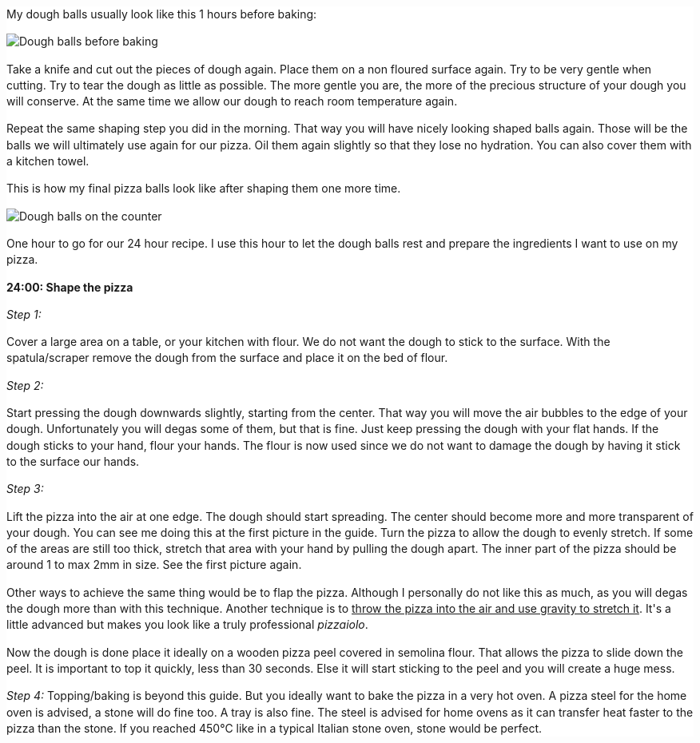 My dough balls usually look like this 1 hours before baking:

![Dough balls before baking](https://i.imgur.com/OCoRyOB.jpg)

Take a knife and cut out the pieces of dough again. Place them on a non floured surface again. Try to be very gentle when cutting. Try to tear the dough as little as possible. The more gentle you are, the more of the precious structure of your dough you will conserve. At the same time we allow our dough to reach room temperature again.

Repeat the same shaping step you did in the morning. That way you will have nicely looking shaped balls again. Those will be the balls we will ultimately use again for our pizza. Oil them again slightly so that they lose no hydration. You can also cover them with a kitchen towel.

This is how my final pizza balls look like after shaping them one more time.

![Dough balls on the counter](https://i.imgur.com/pqThzZg.jpg)

One hour to go for our 24 hour recipe. I use this hour to let the dough balls rest and prepare the ingredients I want to use on my pizza.

**24:00: Shape the pizza**

*Step 1:*

Cover a large area on a table, or your kitchen with flour. We do not want the dough to stick to the surface. With the spatula/scraper remove the dough from the surface and place it on the bed of flour.

*Step 2:*

Start pressing the dough downwards slightly, starting from the center. That way you will move the air bubbles to the edge of your dough. Unfortunately you will degas some of them, but that is fine. Just keep pressing the dough with your flat hands. If the dough sticks to your hand, flour your hands. The flour is now used since we do not want to damage the dough by having it stick to the surface our hands.

*Step 3:*

Lift the pizza into the air at one edge. The dough should start spreading. The center should become more and more transparent of your dough. You can see me doing this at the first picture in the guide. Turn the pizza to allow the dough to evenly stretch. If some of the areas are still too thick, stretch that area with your hand by pulling the dough apart. The inner part of the pizza should be around 1 to max 2mm in size. See the first picture again.

Other ways to achieve the same thing would be to flap the pizza. Although I personally do not like this as much, as you will degas the dough more than with this technique. Another technique is to [throw the pizza into the air and use gravity to stretch it](https://youtu.be/ZHq-gFDodxg). It's a little advanced but makes you look like a truly professional *pizzaiolo*.

Now the dough is done place it ideally on a wooden pizza peel covered in semolina flour. That allows the pizza to slide down the peel. It is important to top it quickly, less than 30 seconds. Else it will start sticking to the peel and you will create a huge mess.

*Step 4:*
Topping/baking is beyond this guide. But you ideally want to bake the pizza in a very hot oven. A pizza steel for the home oven is advised, a stone will do fine too. A tray is also fine. The steel is advised for home ovens as it can transfer heat faster to the pizza than the stone. If you reached 450°C like in a typical Italian stone oven, stone would be perfect.
